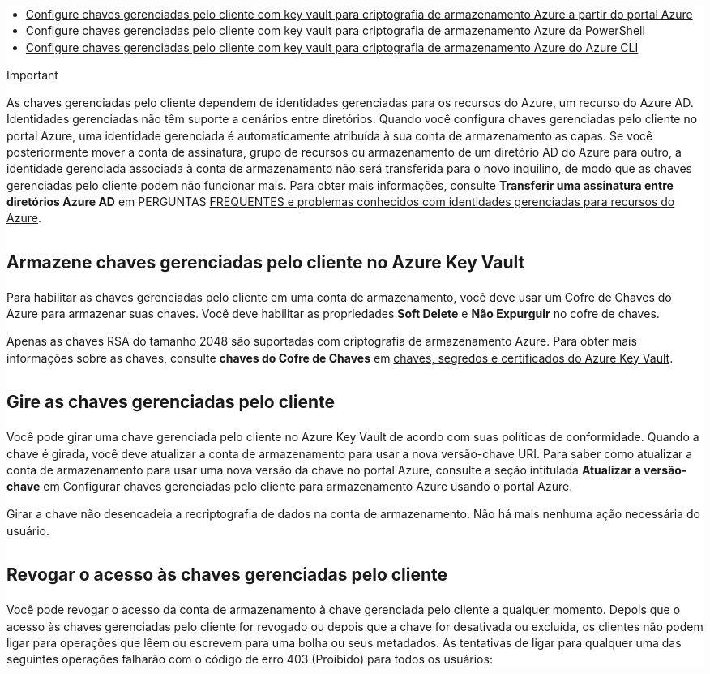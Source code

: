 - [Configure chaves gerenciadas pelo cliente com key vault para criptografia de armazenamento Azure a partir do portal Azure](storage-encryption-keys-portal.md)
- [Configure chaves gerenciadas pelo cliente com key vault para criptografia de armazenamento Azure da PowerShell](storage-encryption-keys-powershell.md)
- [Configure chaves gerenciadas pelo cliente com key vault para criptografia de armazenamento Azure do Azure CLI](storage-encryption-keys-cli.md)

> [!IMPORTANT]
> As chaves gerenciadas pelo cliente dependem de identidades gerenciadas para os recursos do Azure, um recurso do Azure AD. Identidades gerenciadas não têm suporte a cenários entre diretórios. Quando você configura chaves gerenciadas pelo cliente no portal Azure, uma identidade gerenciada é automaticamente atribuída à sua conta de armazenamento as capas. Se você posteriormente mover a conta de assinatura, grupo de recursos ou armazenamento de um diretório AD do Azure para outro, a identidade gerenciada associada à conta de armazenamento não será transferida para o novo inquilino, de modo que as chaves gerenciadas pelo cliente podem não funcionar mais. Para obter mais informações, consulte **Transferir uma assinatura entre diretórios Azure AD** em PERGUNTAS [FREQUENTES e problemas conhecidos com identidades gerenciadas para recursos do Azure](../../active-directory/managed-identities-azure-resources/known-issues.md#transferring-a-subscription-between-azure-ad-directories).  

## <a name="store-customer-managed-keys-in-azure-key-vault"></a>Armazene chaves gerenciadas pelo cliente no Azure Key Vault

Para habilitar as chaves gerenciadas pelo cliente em uma conta de armazenamento, você deve usar um Cofre de Chaves do Azure para armazenar suas chaves. Você deve habilitar as propriedades **Soft Delete** e **Não Expurguir** no cofre de chaves.

Apenas as chaves RSA do tamanho 2048 são suportadas com criptografia de armazenamento Azure. Para obter mais informações sobre as chaves, consulte **chaves do Cofre de Chaves** em [chaves, segredos e certificados do Azure Key Vault](../../key-vault/about-keys-secrets-and-certificates.md#key-vault-keys).

## <a name="rotate-customer-managed-keys"></a>Gire as chaves gerenciadas pelo cliente

Você pode girar uma chave gerenciada pelo cliente no Azure Key Vault de acordo com suas políticas de conformidade. Quando a chave é girada, você deve atualizar a conta de armazenamento para usar a nova versão-chave URI. Para saber como atualizar a conta de armazenamento para usar uma nova versão da chave no portal Azure, consulte a seção intitulada **Atualizar a versão-chave** em [Configurar chaves gerenciadas pelo cliente para armazenamento Azure usando o portal Azure](storage-encryption-keys-portal.md).

Girar a chave não desencadeia a recriptografia de dados na conta de armazenamento. Não há mais nenhuma ação necessária do usuário.

## <a name="revoke-access-to-customer-managed-keys"></a>Revogar o acesso às chaves gerenciadas pelo cliente

Você pode revogar o acesso da conta de armazenamento à chave gerenciada pelo cliente a qualquer momento. Depois que o acesso às chaves gerenciadas pelo cliente for revogado ou depois que a chave for desativada ou excluída, os clientes não podem ligar para operações que lêem ou escrevem para uma bolha ou seus metadados. As tentativas de ligar para qualquer uma das seguintes operações falharão com o código de erro 403 (Proibido) para todos os usuários:
